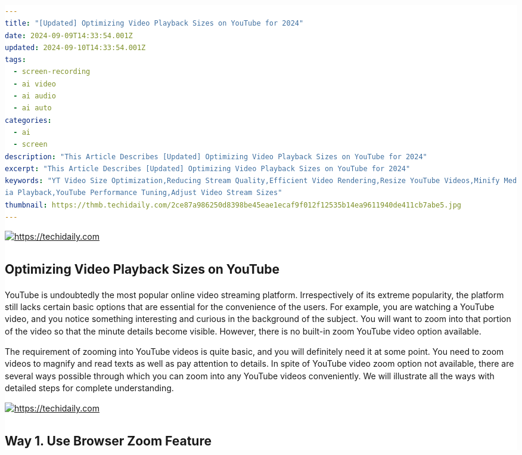 ```yaml
---
title: "[Updated] Optimizing Video Playback Sizes on YouTube for 2024"
date: 2024-09-09T14:33:54.001Z
updated: 2024-09-10T14:33:54.001Z
tags: 
  - screen-recording
  - ai video
  - ai audio
  - ai auto
categories: 
  - ai
  - screen
description: "This Article Describes [Updated] Optimizing Video Playback Sizes on YouTube for 2024"
excerpt: "This Article Describes [Updated] Optimizing Video Playback Sizes on YouTube for 2024"
keywords: "YT Video Size Optimization,Reducing Stream Quality,Efficient Video Rendering,Resize YouTube Videos,Minify Media Playback,YouTube Performance Tuning,Adjust Video Stream Sizes"
thumbnail: https://thmb.techidaily.com/2ce87a986250d8398be45eae1ecaf9f012f12535b14ea9611940de411cb7abe5.jpg
---
```



<a href="https://appsumo.8odi.net/c/5597632/2123731/7443" target="_top" id="2123731">
  <img src="//a.impactradius-go.com/display-ad/7443-2123731" border="0" alt="https://techidaily.com" width="728" height="90"/>
</a>
<img height="0" width="0" src="https://appsumo.8odi.net/i/5597632/2123731/7443" style="position:absolute;visibility:hidden;" border="0" />

## Optimizing Video Playback Sizes on YouTube

YouTube is undoubtedly the most popular online video streaming platform. Irrespectively of its extreme popularity, the platform still lacks certain basic options that are essential for the convenience of the users. For example, you are watching a YouTube video, and you notice something interesting and curious in the background of the subject. You will want to zoom into that portion of the video so that the minute details become visible. However, there is no built-in zoom YouTube video option available.

The requirement of zooming into YouTube videos is quite basic, and you will definitely need it at some point. You need to zoom videos to magnify and read texts as well as pay attention to details. In spite of YouTube video zoom option not available, there are several ways possible through which you can zoom into any YouTube videos conveniently. We will illustrate all the ways with detailed steps for complete understanding.


<a href="https://aligracehair.sjv.io/c/5597632/2135415/19272" target="_top" id="2135415">
  <img src="//a.impactradius-go.com/display-ad/19272-2135415" border="0" alt="https://techidaily.com" width="320" height="90"/>
</a>
<img height="0" width="0" src="https://aligracehair.sjv.io/i/5597632/2135415/19272" style="position:absolute;visibility:hidden;" border="0" />

## Way 1\. Use Browser Zoom Feature
